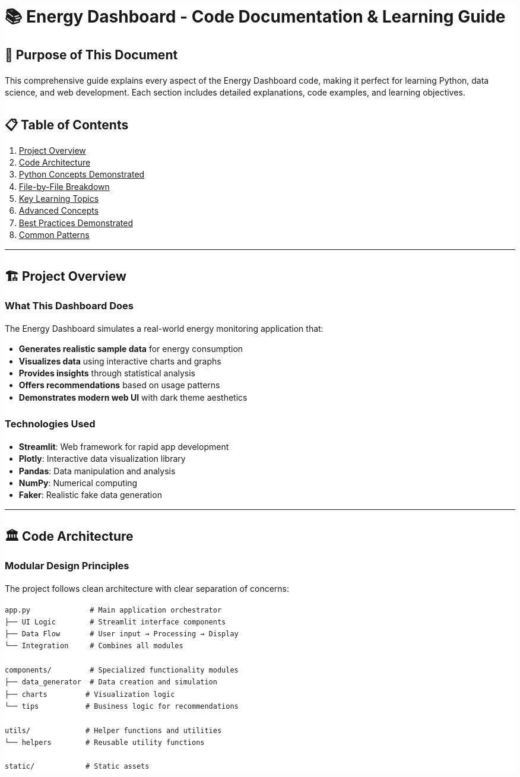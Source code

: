 # 📚 Energy Dashboard - Code Documentation & Learning Guide

## 🎯 Purpose of This Document

This comprehensive guide explains every aspect of the Energy Dashboard code, making it perfect for learning Python, data science, and web development. Each section includes detailed explanations, code examples, and learning objectives.

## 📋 Table of Contents

1. [Project Overview](#project-overview)
2. [Code Architecture](#code-architecture)
3. [Python Concepts Demonstrated](#python-concepts-demonstrated)
4. [File-by-File Breakdown](#file-by-file-breakdown)
5. [Key Learning Topics](#key-learning-topics)
6. [Advanced Concepts](#advanced-concepts)
7. [Best Practices Demonstrated](#best-practices-demonstrated)
8. [Common Patterns](#common-patterns)

---

## 🏗️ Project Overview

### What This Dashboard Does
The Energy Dashboard simulates a real-world energy monitoring application that:
- **Generates realistic sample data** for energy consumption
- **Visualizes data** using interactive charts and graphs
- **Provides insights** through statistical analysis
- **Offers recommendations** based on usage patterns
- **Demonstrates modern web UI** with dark theme aesthetics

### Technologies Used
- **Streamlit**: Web framework for rapid app development
- **Plotly**: Interactive data visualization library
- **Pandas**: Data manipulation and analysis
- **NumPy**: Numerical computing
- **Faker**: Realistic fake data generation

---

## 🏛️ Code Architecture

### Modular Design Principles

The project follows clean architecture with clear separation of concerns:

```
app.py              # Main application orchestrator
├── UI Logic        # Streamlit interface components
├── Data Flow       # User input → Processing → Display
└── Integration     # Combines all modules

components/         # Specialized functionality modules
├── data_generator  # Data creation and simulation
├── charts         # Visualization logic
└── tips           # Business logic for recommendations

utils/             # Helper functions and utilities
└── helpers        # Reusable utility functions

static/            # Static assets
```